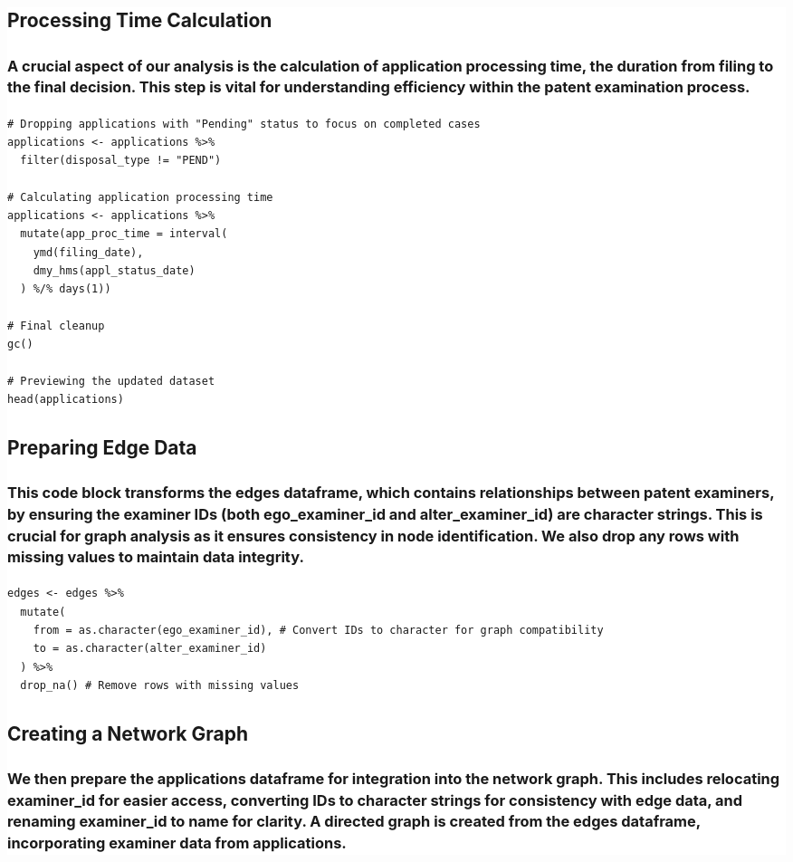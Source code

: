 ## Processing Time Calculation

### A crucial aspect of our analysis is the calculation of application processing time, the duration from filing to the final decision. This step is vital for understanding efficiency within the patent examination process.

```{r}
# Dropping applications with "Pending" status to focus on completed cases
applications <- applications %>%
  filter(disposal_type != "PEND")

# Calculating application processing time
applications <- applications %>%
  mutate(app_proc_time = interval(
    ymd(filing_date),
    dmy_hms(appl_status_date)
  ) %/% days(1))

# Final cleanup
gc()

# Previewing the updated dataset
head(applications)
```
## Preparing Edge Data

### This code block transforms the edges dataframe, which contains relationships between patent examiners, by ensuring the examiner IDs (both ego_examiner_id and alter_examiner_id) are character strings. This is crucial for graph analysis as it ensures consistency in node identification. We also drop any rows with missing values to maintain data integrity.

```{r}
edges <- edges %>%
  mutate(
    from = as.character(ego_examiner_id), # Convert IDs to character for graph compatibility
    to = as.character(alter_examiner_id)
  ) %>%
  drop_na() # Remove rows with missing values
```


## Creating a Network Graph

### We then prepare the applications dataframe for integration into the network graph. This includes relocating examiner_id for easier access, converting IDs to character strings for consistency with edge data, and renaming examiner_id to name for clarity. A directed graph is created from the edges dataframe, incorporating examiner data from applications.

